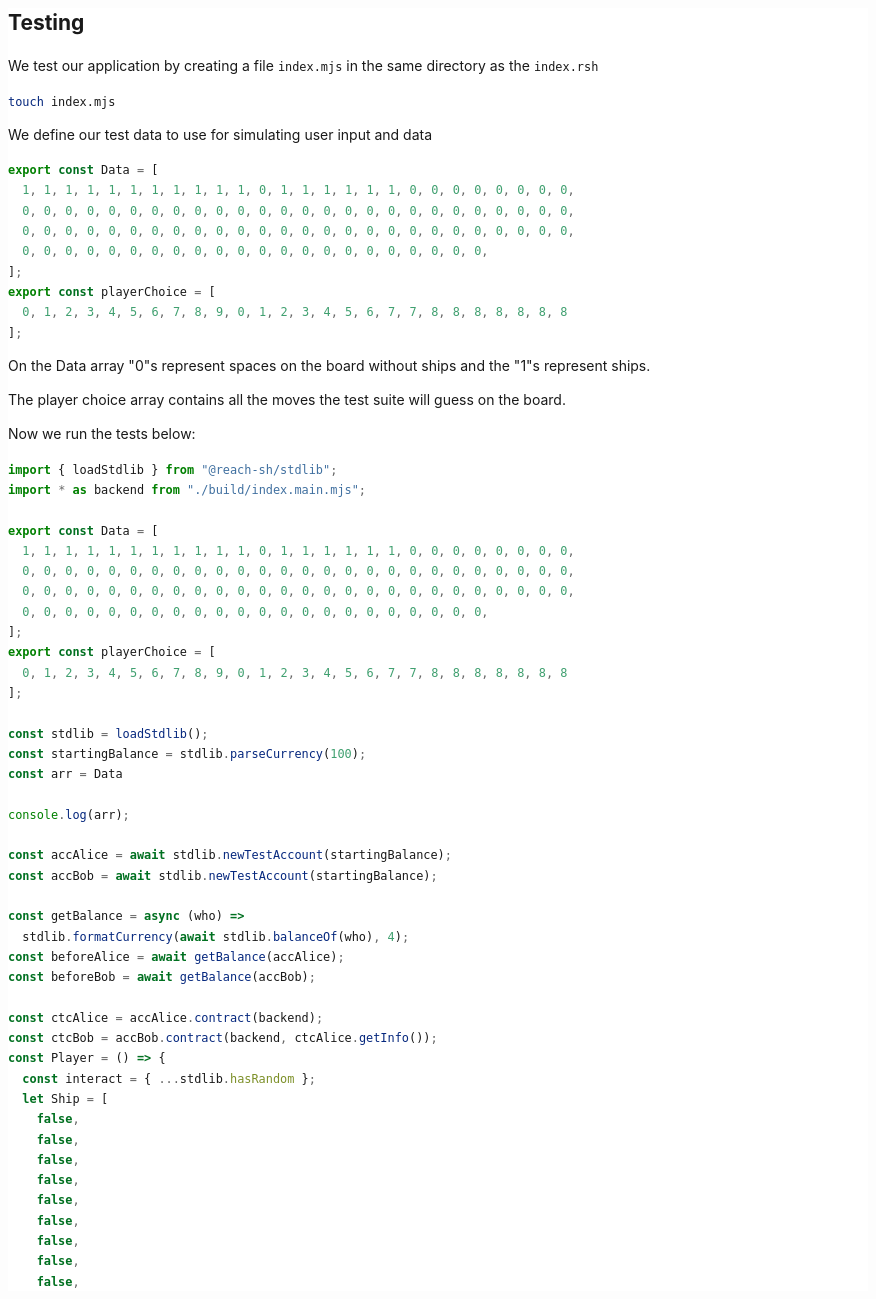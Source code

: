 ## Testing 
We test our application by creating a file `index.mjs` in the same directory as the `index.rsh`
```bash
touch index.mjs
```
We define our test data to use for simulating user input and data
```js
export const Data = [
  1, 1, 1, 1, 1, 1, 1, 1, 1, 1, 1, 0, 1, 1, 1, 1, 1, 1, 0, 0, 0, 0, 0, 0, 0, 0,
  0, 0, 0, 0, 0, 0, 0, 0, 0, 0, 0, 0, 0, 0, 0, 0, 0, 0, 0, 0, 0, 0, 0, 0, 0, 0,
  0, 0, 0, 0, 0, 0, 0, 0, 0, 0, 0, 0, 0, 0, 0, 0, 0, 0, 0, 0, 0, 0, 0, 0, 0, 0,
  0, 0, 0, 0, 0, 0, 0, 0, 0, 0, 0, 0, 0, 0, 0, 0, 0, 0, 0, 0, 0, 0,
];
export const playerChoice = [
  0, 1, 2, 3, 4, 5, 6, 7, 8, 9, 0, 1, 2, 3, 4, 5, 6, 7, 7, 8, 8, 8, 8, 8, 8, 8
];
```
On the Data array "0"s represent spaces on the board without ships and the "1"s represent ships.

The player choice array contains all the moves the test suite will guess on the board.

Now we run the tests below:
```js
import { loadStdlib } from "@reach-sh/stdlib";
import * as backend from "./build/index.main.mjs";

export const Data = [
  1, 1, 1, 1, 1, 1, 1, 1, 1, 1, 1, 0, 1, 1, 1, 1, 1, 1, 0, 0, 0, 0, 0, 0, 0, 0,
  0, 0, 0, 0, 0, 0, 0, 0, 0, 0, 0, 0, 0, 0, 0, 0, 0, 0, 0, 0, 0, 0, 0, 0, 0, 0,
  0, 0, 0, 0, 0, 0, 0, 0, 0, 0, 0, 0, 0, 0, 0, 0, 0, 0, 0, 0, 0, 0, 0, 0, 0, 0,
  0, 0, 0, 0, 0, 0, 0, 0, 0, 0, 0, 0, 0, 0, 0, 0, 0, 0, 0, 0, 0, 0,
];
export const playerChoice = [
  0, 1, 2, 3, 4, 5, 6, 7, 8, 9, 0, 1, 2, 3, 4, 5, 6, 7, 7, 8, 8, 8, 8, 8, 8, 8
];

const stdlib = loadStdlib();
const startingBalance = stdlib.parseCurrency(100);
const arr = Data

console.log(arr);

const accAlice = await stdlib.newTestAccount(startingBalance);
const accBob = await stdlib.newTestAccount(startingBalance);

const getBalance = async (who) =>
  stdlib.formatCurrency(await stdlib.balanceOf(who), 4);
const beforeAlice = await getBalance(accAlice);
const beforeBob = await getBalance(accBob);

const ctcAlice = accAlice.contract(backend);
const ctcBob = accBob.contract(backend, ctcAlice.getInfo());
const Player = () => {
  const interact = { ...stdlib.hasRandom };
  let Ship = [
    false,
    false,
    false,
    false,
    false,
    false,
    false,
    false,
    false,
```